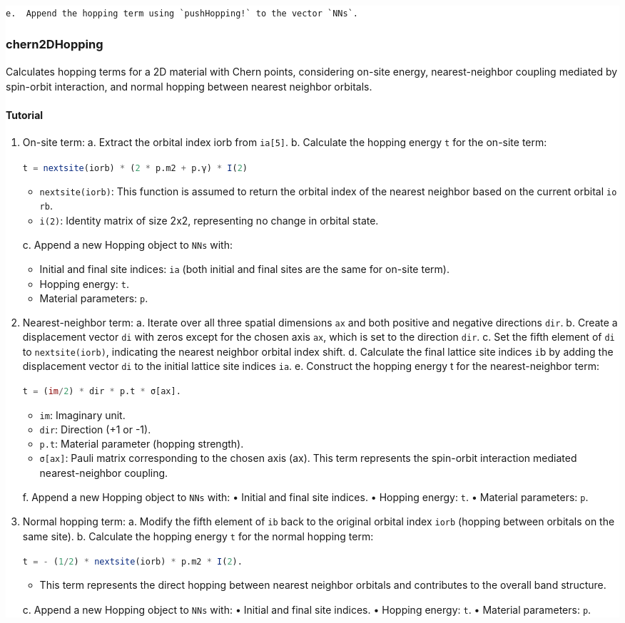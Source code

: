     e.	Append the hopping term using `pushHopping!` to the vector `NNs`.


### chern2DHopping
Calculates hopping terms for a 2D material with Chern points, considering on-site energy, nearest-neighbor coupling mediated by spin-orbit interaction, and normal hopping between nearest neighbor orbitals.
#### Tutorial
1.	On-site term:
a.	Extract the orbital index iorb from `ia[5]`.
b.	Calculate the hopping energy `t` for the on-site term: 
    ```julia
    t = nextsite(iorb) * (2 * p.m2 + p.γ) * I(2)
    ```
    - `nextsite(iorb)`: This function is assumed to return the orbital index of the nearest neighbor based on the current orbital `iorb`. 
    - `i(2)`: Identity matrix of size 2x2, representing no change in orbital state.
    
    c.	Append a new Hopping object to `NNs` with:
    - Initial and final site indices: `ia` (both initial and final sites are the same for on-site term).
    - Hopping energy: `t`.
    - Material parameters: `p`.
2.	Nearest-neighbor term:
    a.	Iterate over all three spatial dimensions `ax` and both positive and negative directions `dir`.
    b.	Create a displacement vector `di` with zeros except for the chosen axis `ax`, which is set to the direction `dir`.
    c.	Set the fifth element of `di` to `nextsite(iorb)`, indicating the nearest neighbor orbital index shift.
    d.	Calculate the final lattice site indices `i`b by adding the displacement vector `di` to the initial lattice site indices `ia`.
    e.	Construct the hopping energy t for the nearest-neighbor term: 
    ```julia
    t = (im/2) * dir * p.t * σ[ax].
    ```
    - `im`: Imaginary unit.
    - `dir`: Direction (+1 or -1).
    - `p.t`: Material parameter (hopping strength).
    - `σ[ax]`: Pauli matrix corresponding to the chosen axis (ax). This term represents the spin-orbit interaction mediated nearest-neighbor coupling.
    
    f.	Append a new Hopping object to `NNs` with:
    •	Initial and final site indices.
    •	Hopping energy: `t`.
    •	Material parameters: `p`.
    
3.	Normal hopping term:
    a.	Modify the fifth element of `ib` back to the original orbital index `iorb` (hopping between orbitals on the same site).
    b.	Calculate the hopping energy `t` for the normal hopping term: 
    ```julia
    t = - (1/2) * nextsite(iorb) * p.m2 * I(2).
    ```
    - This term represents the direct hopping between nearest neighbor orbitals and contributes to the overall band structure.
    
    c.	Append a new Hopping object to `NNs` with:
    •	Initial and final site indices.
    •	Hopping energy: `t`.
    •	Material parameters: `p`.




